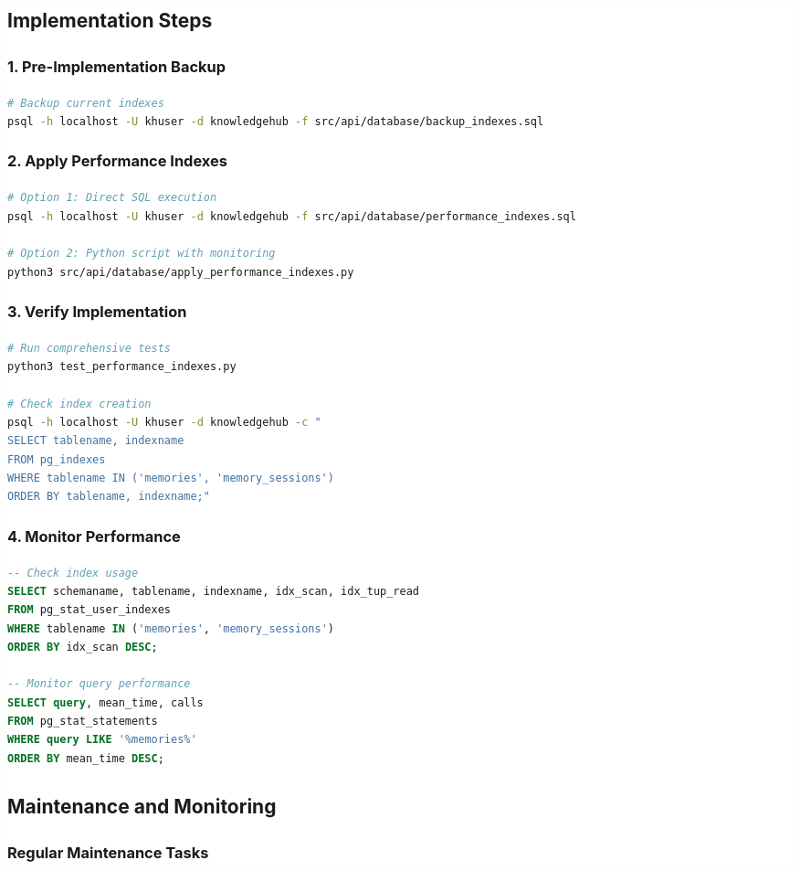 ## Implementation Steps

### 1. Pre-Implementation Backup

```bash
# Backup current indexes
psql -h localhost -U khuser -d knowledgehub -f src/api/database/backup_indexes.sql
```

### 2. Apply Performance Indexes

```bash
# Option 1: Direct SQL execution
psql -h localhost -U khuser -d knowledgehub -f src/api/database/performance_indexes.sql

# Option 2: Python script with monitoring
python3 src/api/database/apply_performance_indexes.py
```

### 3. Verify Implementation

```bash
# Run comprehensive tests
python3 test_performance_indexes.py

# Check index creation
psql -h localhost -U khuser -d knowledgehub -c "
SELECT tablename, indexname 
FROM pg_indexes 
WHERE tablename IN ('memories', 'memory_sessions') 
ORDER BY tablename, indexname;"
```

### 4. Monitor Performance

```sql
-- Check index usage
SELECT schemaname, tablename, indexname, idx_scan, idx_tup_read 
FROM pg_stat_user_indexes 
WHERE tablename IN ('memories', 'memory_sessions') 
ORDER BY idx_scan DESC;

-- Monitor query performance
SELECT query, mean_time, calls 
FROM pg_stat_statements 
WHERE query LIKE '%memories%' 
ORDER BY mean_time DESC;
```

## Maintenance and Monitoring

### Regular Maintenance Tasks
